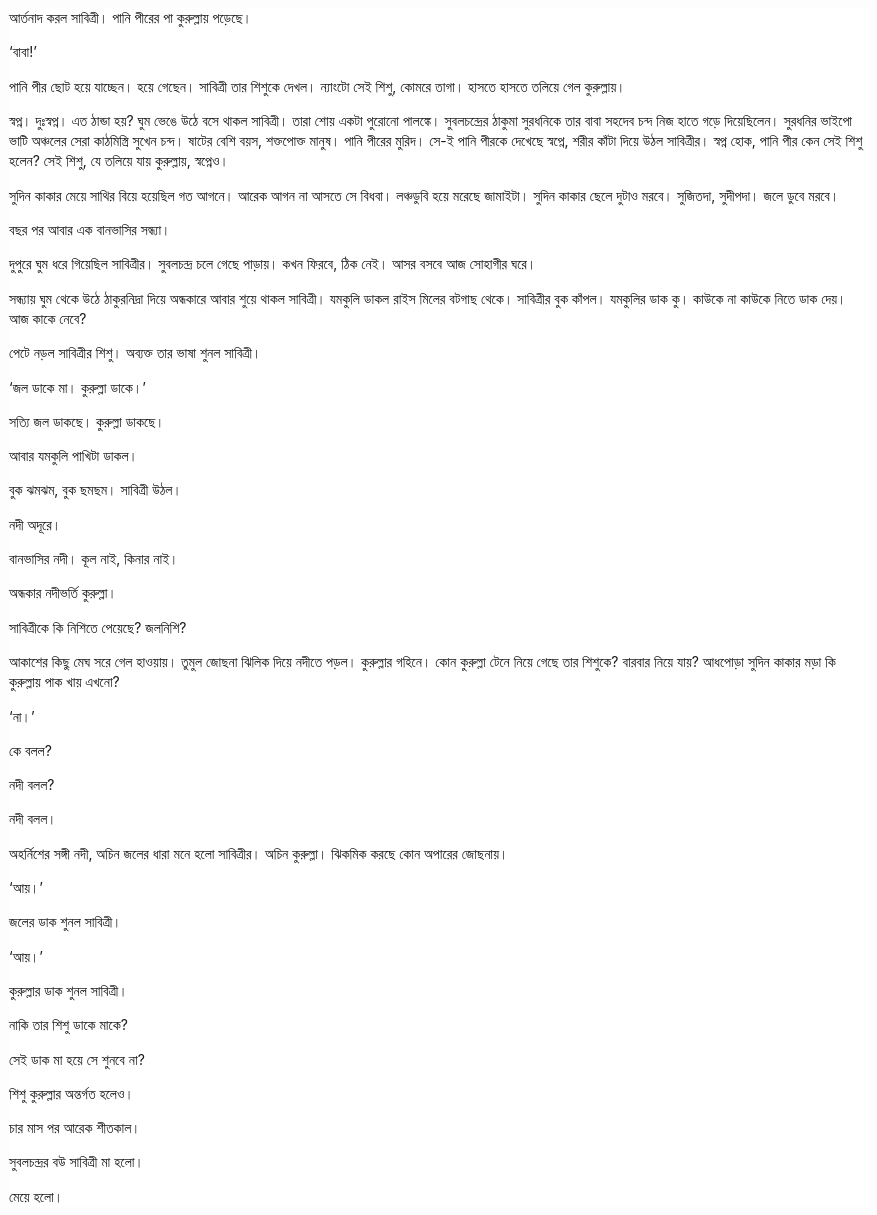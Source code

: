 আর্তনাদ করল সাবিত্রী। পানি পীরের পা কুরুল্লায় পড়েছে।

‘বাবা!’

পানি পীর ছোট হয়ে যাচ্ছেন। হয়ে গেছেন। সাবিত্রী তার শিশুকে দেখল। ন্যাংটো সেই শিশু, কোমরে তাগা। হাসতে হাসতে তলিয়ে গেল কুরুল্লায়।

স্বপ্ন। দুঃস্বপ্ন। এত ঠান্ডা হয়? ঘুম ভেঙে উঠে বসে থাকল সাবিত্রী। তারা শোয় একটা পুরোনো পালঙ্কে। সুবলচন্দ্রের ঠাকুমা সুরধনিকে তার বাবা সহদেব চন্দ নিজ হাতে গড়ে দিয়েছিলেন। সুরধনির ভাইপো ভাটি অঞ্চলের সেরা কাঠমিস্ত্রি সুখেন চন্দ। ষাটের বেশি বয়স, শক্তপোক্ত মানুষ। পানি পীরের মুরিদ। সে-ই পানি পীরকে দেখেছে স্বপ্নে, শরীর কাঁটা দিয়ে উঠল সাবিত্রীর। স্বপ্ন হোক, পানি পীর কেন সেই শিশু হলেন? সেই শিশু, যে তলিয়ে যায় কুরুল্লায়, স্বপ্নেও।

সুদিন কাকার মেয়ে সাথির বিয়ে হয়েছিল গত আগনে। আরেক আগন না আসতে সে বিধবা। লঞ্চডুবি হয়ে মরেছে জামাইটা। সুদিন কাকার ছেলে দুটাও মরবে। সুজিতদা, সুদীপদা। জলে ডুবে মরবে।

বছর পর আবার এক বানভাসির সন্ধ্যা।

দুপুরে ঘুম ধরে গিয়েছিল সাবিত্রীর। সুবলচন্দ্র চলে গেছে পাড়ায়। কখন ফিরবে, ঠিক নেই। আসর বসবে আজ সোহাগীর ঘরে।

সন্ধ্যায় ঘুম থেকে উঠে ঠাকুরনিদ্রা দিয়ে অন্ধকারে আবার শুয়ে থাকল সাবিত্রী। যমকুলি ডাকল রাইস মিলের বটগাছ থেকে। সাবিত্রীর বুক কাঁপল। যমকুলির ডাক কু। কাউকে না কাউকে নিতে ডাক দেয়। আজ কাকে নেবে?

পেটে নড়ল সাবিত্রীর শিশু। অব্যক্ত তার ভাষা শুনল সাবিত্রী।

‘জল ডাকে মা। কুরুল্লা ডাকে।’

সত্যি জল ডাকছে। কুরুল্লা ডাকছে।

আবার যমকুলি পাখিটা ডাকল।

বুক ঝমঝম, বুক ছমছম। সাবিত্রী উঠল।

নদী অদূরে।

বানভাসির নদী। কূল নাই, কিনার নাই।

অন্ধকার নদীভর্তি কুরুল্লা।

সাবিত্রীকে কি নিশিতে পেয়েছে? জলনিশি?

আকাশের কিছু মেঘ সরে গেল হাওয়ায়। তুমুল জোছনা ঝিলিক দিয়ে নদীতে পড়ল। কুরুল্লার গহিনে। কোন কুরুল্লা টেনে নিয়ে গেছে তার শিশুকে? বারবার নিয়ে যায়? আধপোড়া সুদিন কাকার মড়া কি কুরুল্লায় পাক খায় এখনো?

‘না।’

কে বলল?

নদী বলল?

নদী বলল।

অহর্নিশের সঙ্গী নদী, অচিন জলের ধারা মনে হলো সাবিত্রীর। অচিন কুরুল্লা। ঝিকমিক করছে কোন অপারের জোছনায়।

‘আয়।’

জলের ডাক শুনল সাবিত্রী।

‘আয়।’

কুরুল্লার ডাক শুনল সাবিত্রী।

নাকি তার শিশু ডাকে মাকে?

সেই ডাক মা হয়ে সে শুনবে না?

শিশু কুরুল্লার অন্তর্গত হলেও।

চার মাস পর আরেক শীতকাল।

সুবলচন্দ্রর বউ সাবিত্রী মা হলো।

মেয়ে হলো।
